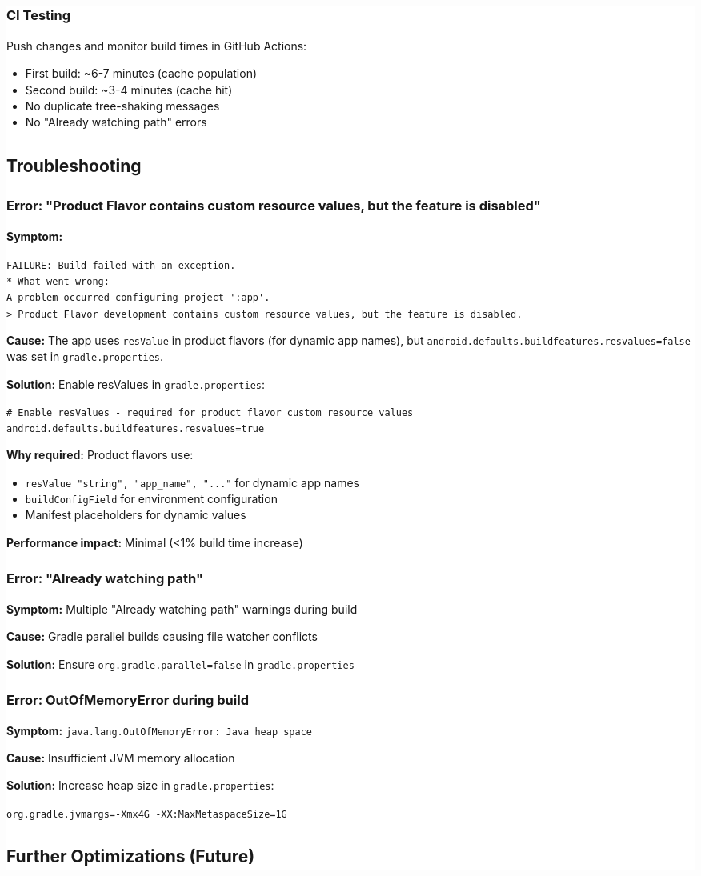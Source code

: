 ### CI Testing
Push changes and monitor build times in GitHub Actions:
- First build: ~6-7 minutes (cache population)
- Second build: ~3-4 minutes (cache hit)
- No duplicate tree-shaking messages
- No "Already watching path" errors

## Troubleshooting

### Error: "Product Flavor contains custom resource values, but the feature is disabled"

**Symptom:**
```
FAILURE: Build failed with an exception.
* What went wrong:
A problem occurred configuring project ':app'.
> Product Flavor development contains custom resource values, but the feature is disabled.
```

**Cause:** The app uses `resValue` in product flavors (for dynamic app names), but `android.defaults.buildfeatures.resvalues=false` was set in `gradle.properties`.

**Solution:** Enable resValues in `gradle.properties`:
```properties
# Enable resValues - required for product flavor custom resource values
android.defaults.buildfeatures.resvalues=true
```

**Why required:** Product flavors use:
- `resValue "string", "app_name", "..."` for dynamic app names
- `buildConfigField` for environment configuration
- Manifest placeholders for dynamic values

**Performance impact:** Minimal (<1% build time increase)

### Error: "Already watching path"

**Symptom:** Multiple "Already watching path" warnings during build

**Cause:** Gradle parallel builds causing file watcher conflicts

**Solution:** Ensure `org.gradle.parallel=false` in `gradle.properties`

### Error: OutOfMemoryError during build

**Symptom:** `java.lang.OutOfMemoryError: Java heap space`

**Cause:** Insufficient JVM memory allocation

**Solution:** Increase heap size in `gradle.properties`:
```properties
org.gradle.jvmargs=-Xmx4G -XX:MaxMetaspaceSize=1G
```

## Further Optimizations (Future)
